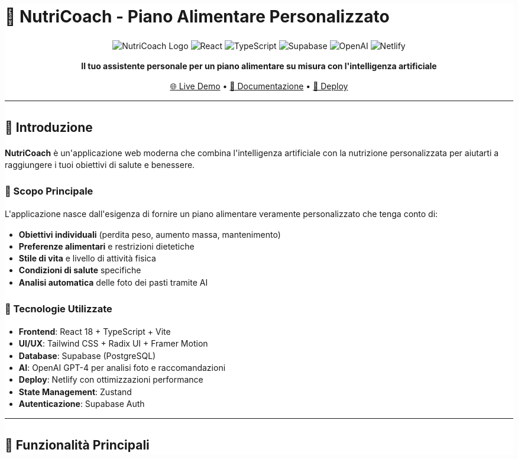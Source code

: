 # 🥗 NutriCoach - Piano Alimentare Personalizzato

<div align="center">

![NutriCoach Logo](https://img.shields.io/badge/NutriCoach-Piano%20Alimentare%20AI-brightgreen)
![React](https://img.shields.io/badge/React-18.3.1-blue)
![TypeScript](https://img.shields.io/badge/TypeScript-5.5.3-blue)
![Supabase](https://img.shields.io/badge/Supabase-Database-orange)
![OpenAI](https://img.shields.io/badge/OpenAI-GPT%204-purple)
![Netlify](https://img.shields.io/badge/Netlify-Deploy-blue)

**Il tuo assistente personale per un piano alimentare su misura con l'intelligenza artificiale**

[🌐 Live Demo](https://nutricoahc.netlify.app) • [📖 Documentazione](#-documentazione) • [🚀 Deploy](#-deploy)

</div>

---

## 📖 Introduzione

**NutriCoach** è un'applicazione web moderna che combina l'intelligenza artificiale con la nutrizione personalizzata per aiutarti a raggiungere i tuoi obiettivi di salute e benessere.

### 🎯 Scopo Principale

L'applicazione nasce dall'esigenza di fornire un piano alimentare veramente personalizzato che tenga conto di:
- **Obiettivi individuali** (perdita peso, aumento massa, mantenimento)
- **Preferenze alimentari** e restrizioni dietetiche
- **Stile di vita** e livello di attività fisica
- **Condizioni di salute** specifiche
- **Analisi automatica** delle foto dei pasti tramite AI

### 🧠 Tecnologie Utilizzate

- **Frontend**: React 18 + TypeScript + Vite
- **UI/UX**: Tailwind CSS + Radix UI + Framer Motion
- **Database**: Supabase (PostgreSQL)
- **AI**: OpenAI GPT-4 per analisi foto e raccomandazioni
- **Deploy**: Netlify con ottimizzazioni performance
- **State Management**: Zustand
- **Autenticazione**: Supabase Auth

---

## 🚀 Funzionalità Principali
